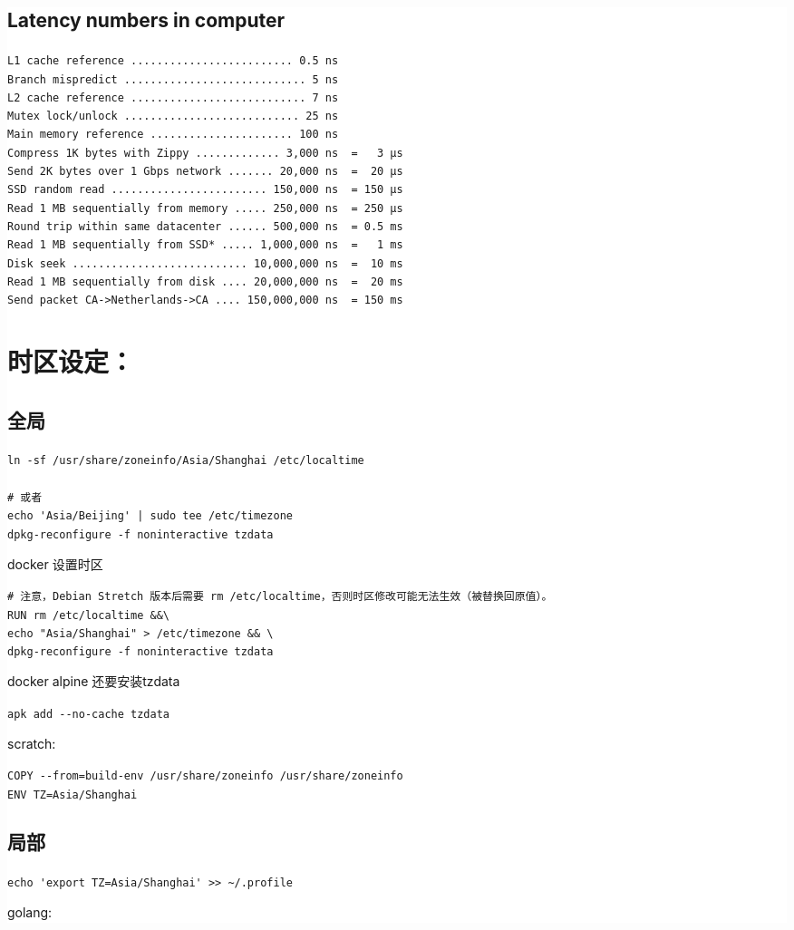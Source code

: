 
## Latency numbers in computer

	L1 cache reference ......................... 0.5 ns
	Branch mispredict ............................ 5 ns
	L2 cache reference ........................... 7 ns
	Mutex lock/unlock ........................... 25 ns
	Main memory reference ...................... 100 ns
	Compress 1K bytes with Zippy ............. 3,000 ns  =   3 µs
	Send 2K bytes over 1 Gbps network ....... 20,000 ns  =  20 µs
	SSD random read ........................ 150,000 ns  = 150 µs
	Read 1 MB sequentially from memory ..... 250,000 ns  = 250 µs
	Round trip within same datacenter ...... 500,000 ns  = 0.5 ms
	Read 1 MB sequentially from SSD* ..... 1,000,000 ns  =   1 ms
	Disk seek ........................... 10,000,000 ns  =  10 ms
	Read 1 MB sequentially from disk .... 20,000,000 ns  =  20 ms
	Send packet CA->Netherlands->CA .... 150,000,000 ns  = 150 ms

# 时区设定：
## 全局

    ln -sf /usr/share/zoneinfo/Asia/Shanghai /etc/localtime

    # 或者
    echo 'Asia/Beijing' | sudo tee /etc/timezone
    dpkg-reconfigure -f noninteractive tzdata

docker 设置时区

    # 注意，Debian Stretch 版本后需要 rm /etc/localtime，否则时区修改可能无法生效（被替换回原值）。
    RUN rm /etc/localtime &&\
    echo "Asia/Shanghai" > /etc/timezone && \
    dpkg-reconfigure -f noninteractive tzdata

docker alpine 还要安装tzdata

    apk add --no-cache tzdata

scratch:

    COPY --from=build-env /usr/share/zoneinfo /usr/share/zoneinfo
    ENV TZ=Asia/Shanghai

## 局部

    echo 'export TZ=Asia/Shanghai' >> ~/.profile

golang:

